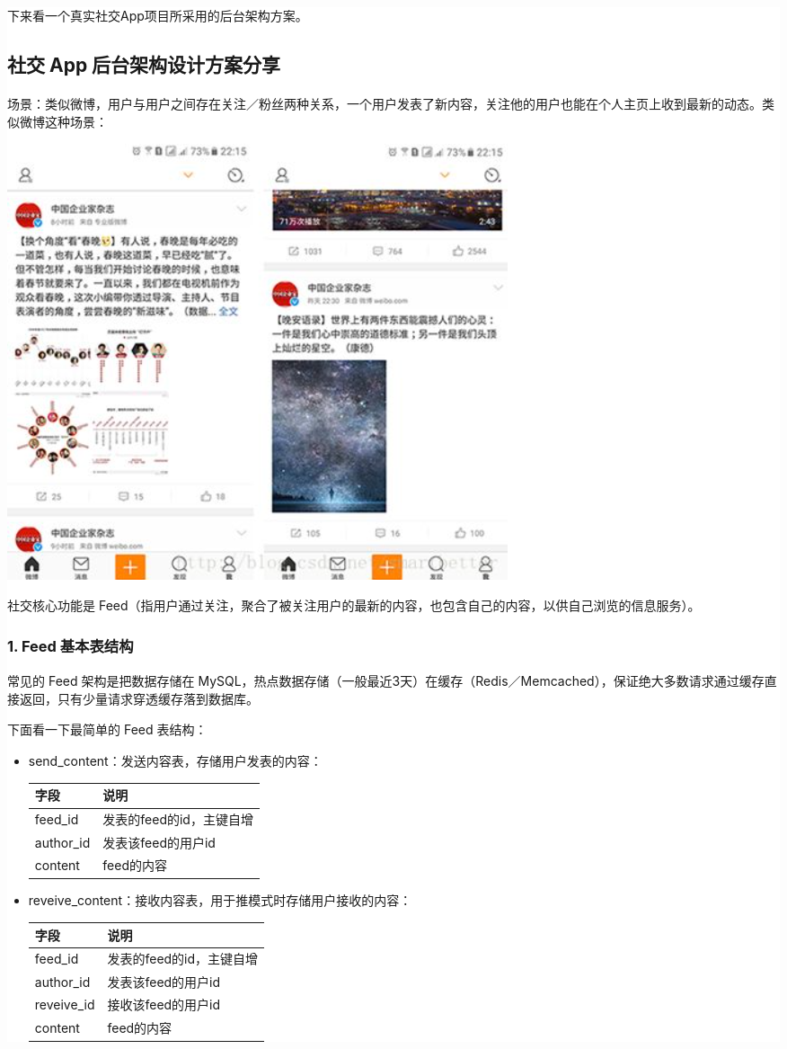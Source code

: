 下来看一个真实社交App项目所采用的后台架构方案。

## 社交 App 后台架构设计方案分享

场景：类似微博，用户与用户之间存在关注／粉丝两种关系，一个用户发表了新内容，关注他的用户也能在个人主页上收到最新的动态。类似微博这种场景：

![微博界面](./assets/2018121511/img-20230408111544.png)

社交核心功能是 Feed（指用户通过关注，聚合了被关注用户的最新的内容，也包含自己的内容，以供自己浏览的信息服务）。

### 1. Feed 基本表结构

常见的 Feed 架构是把数据存储在 MySQL，热点数据存储（一般最近3天）在缓存（Redis／Memcached），保证绝大多数请求通过缓存直接返回，只有少量请求穿透缓存落到数据库。

下面看一下最简单的 Feed 表结构：

- send_content：发送内容表，存储用户发表的内容：

  字段 | 说明
  --- | ---
  feed_id | 发表的feed的id，主键自增
  author_id | 发表该feed的用户id
  content | feed的内容

- reveive_content：接收内容表，用于推模式时存储用户接收的内容：

  字段 | 说明
  --- | ---
  feed_id | 发表的feed的id，主键自增
  author_id | 发表该feed的用户id
  reveive_id | 接收该feed的用户id
  content | feed的内容
